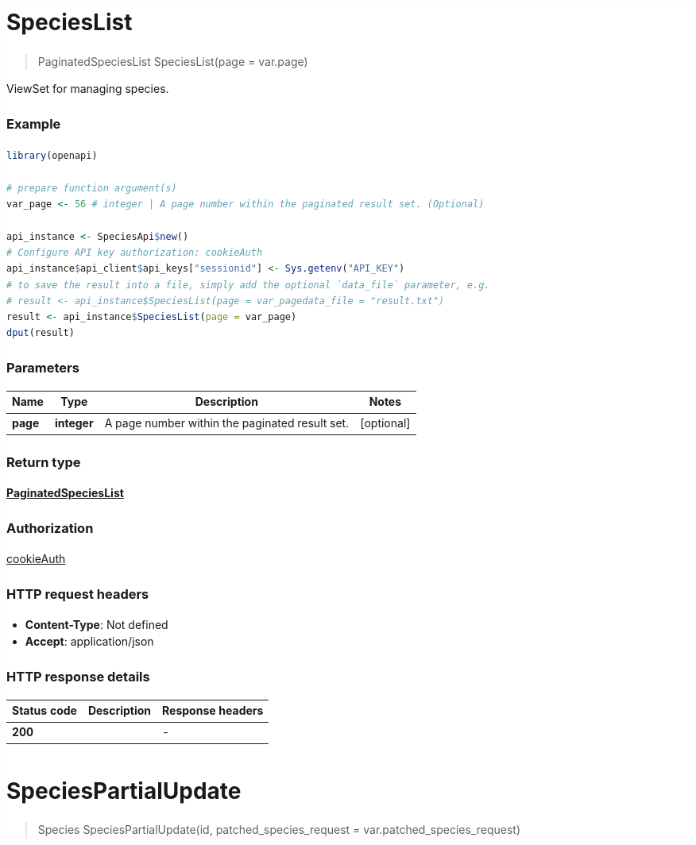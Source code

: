 # **SpeciesList**
> PaginatedSpeciesList SpeciesList(page = var.page)



ViewSet for managing species.

### Example
```R
library(openapi)

# prepare function argument(s)
var_page <- 56 # integer | A page number within the paginated result set. (Optional)

api_instance <- SpeciesApi$new()
# Configure API key authorization: cookieAuth
api_instance$api_client$api_keys["sessionid"] <- Sys.getenv("API_KEY")
# to save the result into a file, simply add the optional `data_file` parameter, e.g.
# result <- api_instance$SpeciesList(page = var_pagedata_file = "result.txt")
result <- api_instance$SpeciesList(page = var_page)
dput(result)
```

### Parameters

Name | Type | Description  | Notes
------------- | ------------- | ------------- | -------------
 **page** | **integer**| A page number within the paginated result set. | [optional] 

### Return type

[**PaginatedSpeciesList**](PaginatedSpeciesList.md)

### Authorization

[cookieAuth](../README.md#cookieAuth)

### HTTP request headers

 - **Content-Type**: Not defined
 - **Accept**: application/json

### HTTP response details
| Status code | Description | Response headers |
|-------------|-------------|------------------|
| **200** |  |  -  |

# **SpeciesPartialUpdate**
> Species SpeciesPartialUpdate(id, patched_species_request = var.patched_species_request)
